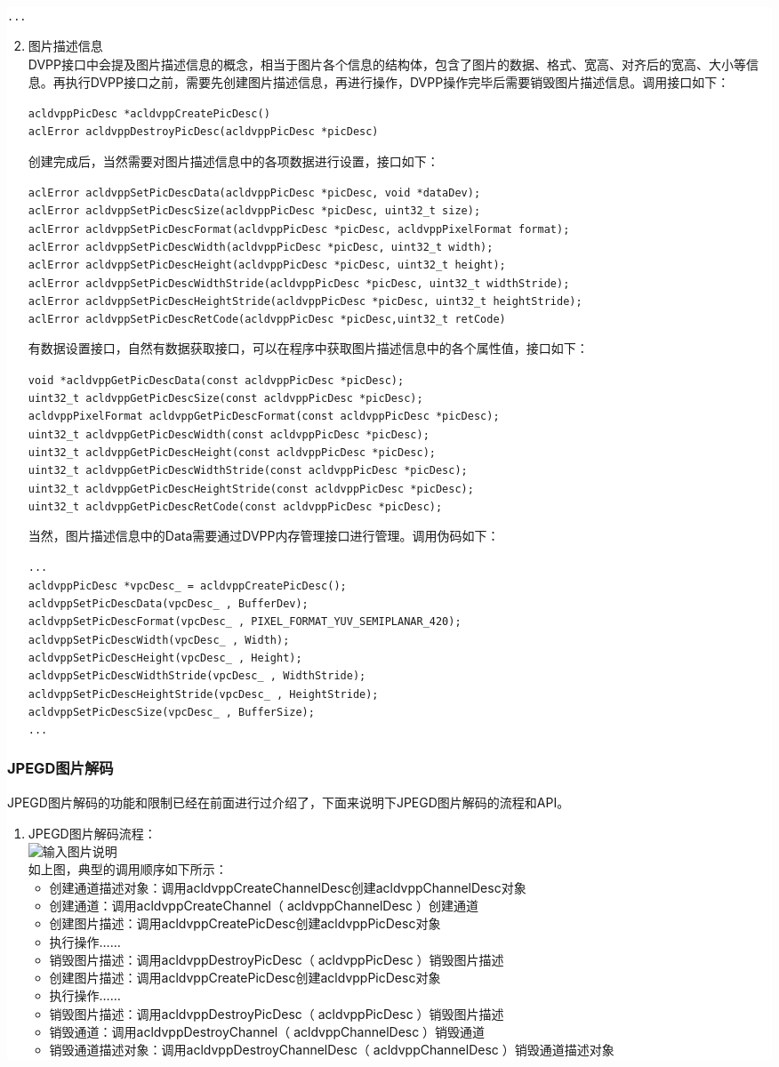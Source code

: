    ```
   ...  
   ```       
2. 图片描述信息   
   DVPP接口中会提及图片描述信息的概念，相当于图片各个信息的结构体，包含了图片的数据、格式、宽高、对齐后的宽高、大小等信息。再执行DVPP接口之前，需要先创建图片描述信息，再进行操作，DVPP操作完毕后需要销毁图片描述信息。调用接口如下：
   ```
   acldvppPicDesc *acldvppCreatePicDesc()
   aclError acldvppDestroyPicDesc(acldvppPicDesc *picDesc)
   ```
   创建完成后，当然需要对图片描述信息中的各项数据进行设置，接口如下：
   ```
   aclError acldvppSetPicDescData(acldvppPicDesc *picDesc, void *dataDev);
   aclError acldvppSetPicDescSize(acldvppPicDesc *picDesc, uint32_t size);
   aclError acldvppSetPicDescFormat(acldvppPicDesc *picDesc, acldvppPixelFormat format);
   aclError acldvppSetPicDescWidth(acldvppPicDesc *picDesc, uint32_t width);
   aclError acldvppSetPicDescHeight(acldvppPicDesc *picDesc, uint32_t height);
   aclError acldvppSetPicDescWidthStride(acldvppPicDesc *picDesc, uint32_t widthStride);
   aclError acldvppSetPicDescHeightStride(acldvppPicDesc *picDesc, uint32_t heightStride);
   aclError acldvppSetPicDescRetCode(acldvppPicDesc *picDesc,uint32_t retCode)
   ```
   有数据设置接口，自然有数据获取接口，可以在程序中获取图片描述信息中的各个属性值，接口如下：
   ```
   void *acldvppGetPicDescData(const acldvppPicDesc *picDesc);
   uint32_t acldvppGetPicDescSize(const acldvppPicDesc *picDesc);
   acldvppPixelFormat acldvppGetPicDescFormat(const acldvppPicDesc *picDesc);
   uint32_t acldvppGetPicDescWidth(const acldvppPicDesc *picDesc);
   uint32_t acldvppGetPicDescHeight(const acldvppPicDesc *picDesc);
   uint32_t acldvppGetPicDescWidthStride(const acldvppPicDesc *picDesc);
   uint32_t acldvppGetPicDescHeightStride(const acldvppPicDesc *picDesc);
   uint32_t acldvppGetPicDescRetCode(const acldvppPicDesc *picDesc);
   ```
   当然，图片描述信息中的Data需要通过DVPP内存管理接口进行管理。调用伪码如下：
   ```
   ...
   acldvppPicDesc *vpcDesc_ = acldvppCreatePicDesc();
   acldvppSetPicDescData(vpcDesc_ , BufferDev);
   acldvppSetPicDescFormat(vpcDesc_ , PIXEL_FORMAT_YUV_SEMIPLANAR_420);
   acldvppSetPicDescWidth(vpcDesc_ , Width);
   acldvppSetPicDescHeight(vpcDesc_ , Height);
   acldvppSetPicDescWidthStride(vpcDesc_ , WidthStride);
   acldvppSetPicDescHeightStride(vpcDesc_ , HeightStride);
   acldvppSetPicDescSize(vpcDesc_ , BufferSize);
   ...
   ```

### JPEGD图片解码
JPEGD图片解码的功能和限制已经在前面进行过介绍了，下面来说明下JPEGD图片解码的流程和API。

1. JPEGD图片解码流程：    
   ![输入图片说明](https://obs-9be7.obs.cn-east-2.myhuaweicloud.com/data/growthpath_pic/JPEGD%E5%8A%9F%E8%83%BD%E6%9E%B6%E6%9E%84.jpeg)      
   如上图，典型的调用顺序如下所示：    
   - 创建通道描述对象：调用acldvppCreateChannelDesc创建acldvppChannelDesc对象
   - 创建通道：调用acldvppCreateChannel（ acldvppChannelDesc ）创建通道
   - 创建图片描述：调用acldvppCreatePicDesc创建acldvppPicDesc对象
   - 执行操作……
   - 销毁图片描述：调用acldvppDestroyPicDesc（ acldvppPicDesc ）销毁图片描述
   - 创建图片描述：调用acldvppCreatePicDesc创建acldvppPicDesc对象
   - 执行操作……
   - 销毁图片描述：调用acldvppDestroyPicDesc（ acldvppPicDesc ）销毁图片描述
   - 销毁通道：调用acldvppDestroyChannel（ acldvppChannelDesc ）销毁通道
   - 销毁通道描述对象：调用acldvppDestroyChannelDesc（ acldvppChannelDesc ）销毁通道描述对象
